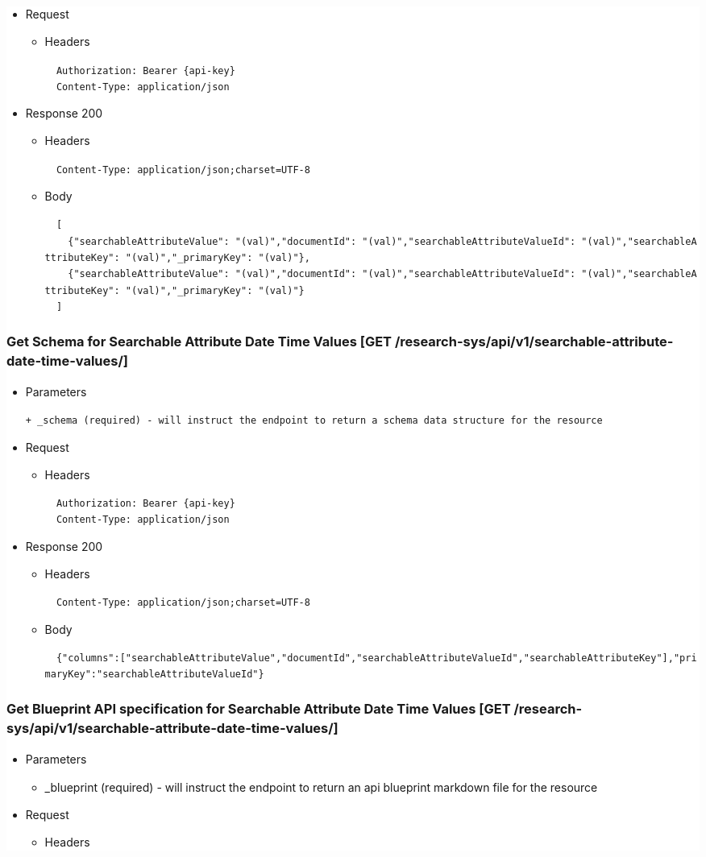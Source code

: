             
+ Request

    + Headers

            Authorization: Bearer {api-key}
            Content-Type: application/json 

+ Response 200
    + Headers

            Content-Type: application/json;charset=UTF-8

    + Body
    
            [
              {"searchableAttributeValue": "(val)","documentId": "(val)","searchableAttributeValueId": "(val)","searchableAttributeKey": "(val)","_primaryKey": "(val)"},
              {"searchableAttributeValue": "(val)","documentId": "(val)","searchableAttributeValueId": "(val)","searchableAttributeKey": "(val)","_primaryKey": "(val)"}
            ]
			
### Get Schema for Searchable Attribute Date Time Values [GET /research-sys/api/v1/searchable-attribute-date-time-values/]
	                                          
+ Parameters

      + _schema (required) - will instruct the endpoint to return a schema data structure for the resource
      
+ Request

    + Headers

            Authorization: Bearer {api-key}
            Content-Type: application/json

+ Response 200
    + Headers

            Content-Type: application/json;charset=UTF-8

    + Body
    
            {"columns":["searchableAttributeValue","documentId","searchableAttributeValueId","searchableAttributeKey"],"primaryKey":"searchableAttributeValueId"}
		
### Get Blueprint API specification for Searchable Attribute Date Time Values [GET /research-sys/api/v1/searchable-attribute-date-time-values/]
	 
+ Parameters

     + _blueprint (required) - will instruct the endpoint to return an api blueprint markdown file for the resource
                 
+ Request

    + Headers
